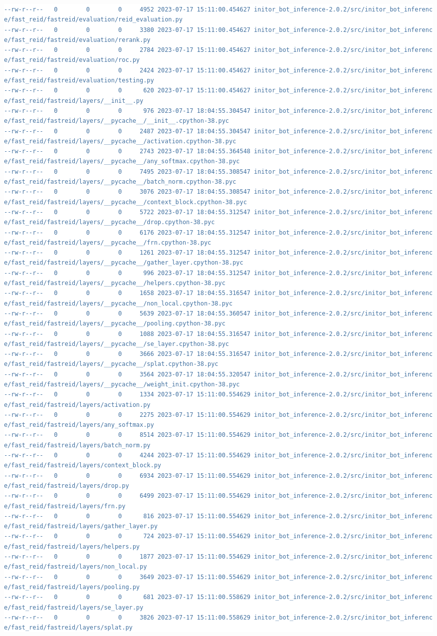```diff
--rw-r--r--   0        0        0     4952 2023-07-17 15:11:00.454627 initor_bot_inference-2.0.2/src/initor_bot_inference/fast_reid/fastreid/evaluation/reid_evaluation.py
--rw-r--r--   0        0        0     3380 2023-07-17 15:11:00.454627 initor_bot_inference-2.0.2/src/initor_bot_inference/fast_reid/fastreid/evaluation/rerank.py
--rw-r--r--   0        0        0     2784 2023-07-17 15:11:00.454627 initor_bot_inference-2.0.2/src/initor_bot_inference/fast_reid/fastreid/evaluation/roc.py
--rw-r--r--   0        0        0     2424 2023-07-17 15:11:00.454627 initor_bot_inference-2.0.2/src/initor_bot_inference/fast_reid/fastreid/evaluation/testing.py
--rw-r--r--   0        0        0      620 2023-07-17 15:11:00.454627 initor_bot_inference-2.0.2/src/initor_bot_inference/fast_reid/fastreid/layers/__init__.py
--rw-r--r--   0        0        0      976 2023-07-17 18:04:55.304547 initor_bot_inference-2.0.2/src/initor_bot_inference/fast_reid/fastreid/layers/__pycache__/__init__.cpython-38.pyc
--rw-r--r--   0        0        0     2487 2023-07-17 18:04:55.304547 initor_bot_inference-2.0.2/src/initor_bot_inference/fast_reid/fastreid/layers/__pycache__/activation.cpython-38.pyc
--rw-r--r--   0        0        0     2743 2023-07-17 18:04:55.364548 initor_bot_inference-2.0.2/src/initor_bot_inference/fast_reid/fastreid/layers/__pycache__/any_softmax.cpython-38.pyc
--rw-r--r--   0        0        0     7495 2023-07-17 18:04:55.308547 initor_bot_inference-2.0.2/src/initor_bot_inference/fast_reid/fastreid/layers/__pycache__/batch_norm.cpython-38.pyc
--rw-r--r--   0        0        0     3076 2023-07-17 18:04:55.308547 initor_bot_inference-2.0.2/src/initor_bot_inference/fast_reid/fastreid/layers/__pycache__/context_block.cpython-38.pyc
--rw-r--r--   0        0        0     5722 2023-07-17 18:04:55.312547 initor_bot_inference-2.0.2/src/initor_bot_inference/fast_reid/fastreid/layers/__pycache__/drop.cpython-38.pyc
--rw-r--r--   0        0        0     6176 2023-07-17 18:04:55.312547 initor_bot_inference-2.0.2/src/initor_bot_inference/fast_reid/fastreid/layers/__pycache__/frn.cpython-38.pyc
--rw-r--r--   0        0        0     1261 2023-07-17 18:04:55.312547 initor_bot_inference-2.0.2/src/initor_bot_inference/fast_reid/fastreid/layers/__pycache__/gather_layer.cpython-38.pyc
--rw-r--r--   0        0        0      996 2023-07-17 18:04:55.312547 initor_bot_inference-2.0.2/src/initor_bot_inference/fast_reid/fastreid/layers/__pycache__/helpers.cpython-38.pyc
--rw-r--r--   0        0        0     1658 2023-07-17 18:04:55.316547 initor_bot_inference-2.0.2/src/initor_bot_inference/fast_reid/fastreid/layers/__pycache__/non_local.cpython-38.pyc
--rw-r--r--   0        0        0     5639 2023-07-17 18:04:55.360547 initor_bot_inference-2.0.2/src/initor_bot_inference/fast_reid/fastreid/layers/__pycache__/pooling.cpython-38.pyc
--rw-r--r--   0        0        0     1088 2023-07-17 18:04:55.316547 initor_bot_inference-2.0.2/src/initor_bot_inference/fast_reid/fastreid/layers/__pycache__/se_layer.cpython-38.pyc
--rw-r--r--   0        0        0     3666 2023-07-17 18:04:55.316547 initor_bot_inference-2.0.2/src/initor_bot_inference/fast_reid/fastreid/layers/__pycache__/splat.cpython-38.pyc
--rw-r--r--   0        0        0     3564 2023-07-17 18:04:55.320547 initor_bot_inference-2.0.2/src/initor_bot_inference/fast_reid/fastreid/layers/__pycache__/weight_init.cpython-38.pyc
--rw-r--r--   0        0        0     1334 2023-07-17 15:11:00.554629 initor_bot_inference-2.0.2/src/initor_bot_inference/fast_reid/fastreid/layers/activation.py
--rw-r--r--   0        0        0     2275 2023-07-17 15:11:00.554629 initor_bot_inference-2.0.2/src/initor_bot_inference/fast_reid/fastreid/layers/any_softmax.py
--rw-r--r--   0        0        0     8514 2023-07-17 15:11:00.554629 initor_bot_inference-2.0.2/src/initor_bot_inference/fast_reid/fastreid/layers/batch_norm.py
--rw-r--r--   0        0        0     4244 2023-07-17 15:11:00.554629 initor_bot_inference-2.0.2/src/initor_bot_inference/fast_reid/fastreid/layers/context_block.py
--rw-r--r--   0        0        0     6934 2023-07-17 15:11:00.554629 initor_bot_inference-2.0.2/src/initor_bot_inference/fast_reid/fastreid/layers/drop.py
--rw-r--r--   0        0        0     6499 2023-07-17 15:11:00.554629 initor_bot_inference-2.0.2/src/initor_bot_inference/fast_reid/fastreid/layers/frn.py
--rw-r--r--   0        0        0      816 2023-07-17 15:11:00.554629 initor_bot_inference-2.0.2/src/initor_bot_inference/fast_reid/fastreid/layers/gather_layer.py
--rw-r--r--   0        0        0      724 2023-07-17 15:11:00.554629 initor_bot_inference-2.0.2/src/initor_bot_inference/fast_reid/fastreid/layers/helpers.py
--rw-r--r--   0        0        0     1877 2023-07-17 15:11:00.554629 initor_bot_inference-2.0.2/src/initor_bot_inference/fast_reid/fastreid/layers/non_local.py
--rw-r--r--   0        0        0     3649 2023-07-17 15:11:00.554629 initor_bot_inference-2.0.2/src/initor_bot_inference/fast_reid/fastreid/layers/pooling.py
--rw-r--r--   0        0        0      681 2023-07-17 15:11:00.558629 initor_bot_inference-2.0.2/src/initor_bot_inference/fast_reid/fastreid/layers/se_layer.py
--rw-r--r--   0        0        0     3826 2023-07-17 15:11:00.558629 initor_bot_inference-2.0.2/src/initor_bot_inference/fast_reid/fastreid/layers/splat.py
```